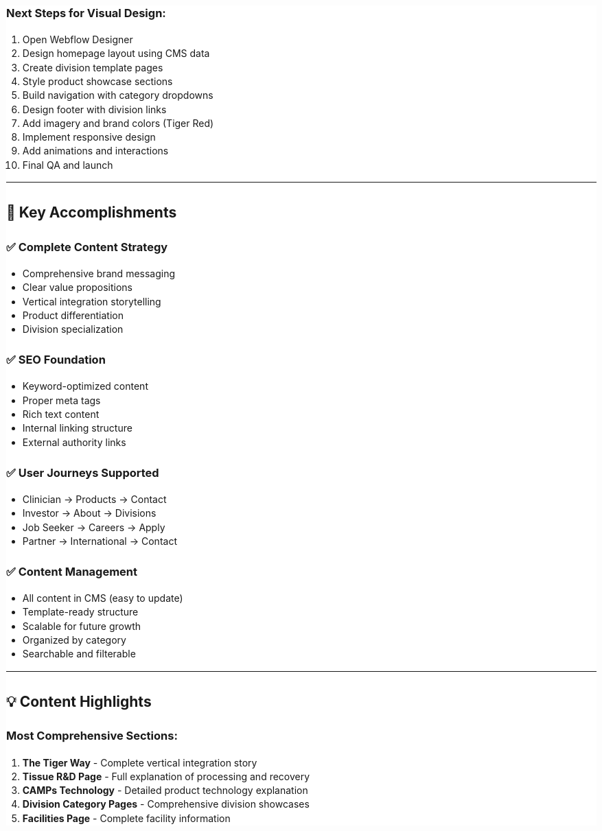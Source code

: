 ### **Next Steps for Visual Design:**
1. Open Webflow Designer
2. Design homepage layout using CMS data
3. Create division template pages
4. Style product showcase sections
5. Build navigation with category dropdowns
6. Design footer with division links
7. Add imagery and brand colors (Tiger Red)
8. Implement responsive design
9. Add animations and interactions
10. Final QA and launch

---

## 🎯 **Key Accomplishments**

### **✅ Complete Content Strategy**
- Comprehensive brand messaging
- Clear value propositions
- Vertical integration storytelling
- Product differentiation
- Division specialization

### **✅ SEO Foundation**
- Keyword-optimized content
- Proper meta tags
- Rich text content
- Internal linking structure
- External authority links

### **✅ User Journeys Supported**
- Clinician → Products → Contact
- Investor → About → Divisions
- Job Seeker → Careers → Apply
- Partner → International → Contact

### **✅ Content Management**
- All content in CMS (easy to update)
- Template-ready structure
- Scalable for future growth
- Organized by category
- Searchable and filterable

---

## 💡 **Content Highlights**

### **Most Comprehensive Sections:**
1. **The Tiger Way** - Complete vertical integration story
2. **Tissue R&D Page** - Full explanation of processing and recovery
3. **CAMPs Technology** - Detailed product technology explanation
4. **Division Category Pages** - Comprehensive division showcases
5. **Facilities Page** - Complete facility information
